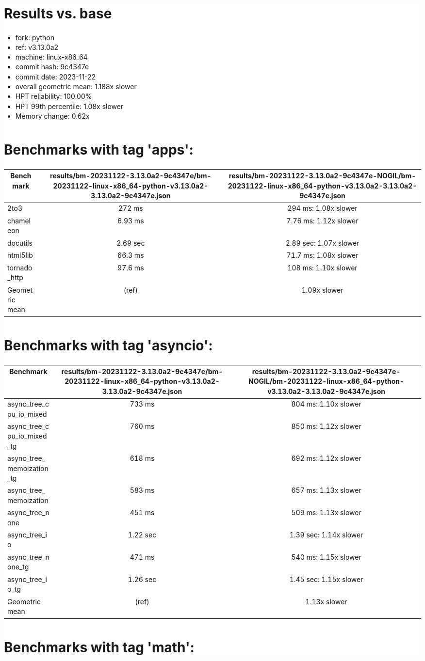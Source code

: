 # Results vs. base

- fork: python
- ref: v3.13.0a2
- machine: linux-x86_64
- commit hash: 9c4347e
- commit date: 2023-11-22
- overall geometric mean: 1.188x slower
- HPT reliability: 100.00%
- HPT 99th percentile: 1.08x slower
- Memory change: 0.62x

Benchmarks with tag 'apps':
===========================

| Benchmark      | results/bm-20231122-3.13.0a2-9c4347e/bm-20231122-linux-x86_64-python-v3.13.0a2-3.13.0a2-9c4347e.json | results/bm-20231122-3.13.0a2-9c4347e-NOGIL/bm-20231122-linux-x86_64-python-v3.13.0a2-3.13.0a2-9c4347e.json |
|----------------|:----------------------------------------------------------------------------------------------------:|:----------------------------------------------------------------------------------------------------------:|
| 2to3           | 272 ms                                                                                               | 294 ms: 1.08x slower                                                                                       |
| chameleon      | 6.93 ms                                                                                              | 7.76 ms: 1.12x slower                                                                                      |
| docutils       | 2.69 sec                                                                                             | 2.89 sec: 1.07x slower                                                                                     |
| html5lib       | 66.3 ms                                                                                              | 71.7 ms: 1.08x slower                                                                                      |
| tornado_http   | 97.6 ms                                                                                              | 108 ms: 1.10x slower                                                                                       |
| Geometric mean | (ref)                                                                                                | 1.09x slower                                                                                               |

Benchmarks with tag 'asyncio':
==============================

| Benchmark                  | results/bm-20231122-3.13.0a2-9c4347e/bm-20231122-linux-x86_64-python-v3.13.0a2-3.13.0a2-9c4347e.json | results/bm-20231122-3.13.0a2-9c4347e-NOGIL/bm-20231122-linux-x86_64-python-v3.13.0a2-3.13.0a2-9c4347e.json |
|----------------------------|:----------------------------------------------------------------------------------------------------:|:----------------------------------------------------------------------------------------------------------:|
| async_tree_cpu_io_mixed    | 733 ms                                                                                               | 804 ms: 1.10x slower                                                                                       |
| async_tree_cpu_io_mixed_tg | 760 ms                                                                                               | 850 ms: 1.12x slower                                                                                       |
| async_tree_memoization_tg  | 618 ms                                                                                               | 692 ms: 1.12x slower                                                                                       |
| async_tree_memoization     | 583 ms                                                                                               | 657 ms: 1.13x slower                                                                                       |
| async_tree_none            | 451 ms                                                                                               | 509 ms: 1.13x slower                                                                                       |
| async_tree_io              | 1.22 sec                                                                                             | 1.39 sec: 1.14x slower                                                                                     |
| async_tree_none_tg         | 471 ms                                                                                               | 540 ms: 1.15x slower                                                                                       |
| async_tree_io_tg           | 1.26 sec                                                                                             | 1.45 sec: 1.15x slower                                                                                     |
| Geometric mean             | (ref)                                                                                                | 1.13x slower                                                                                               |

Benchmarks with tag 'math':
===========================
